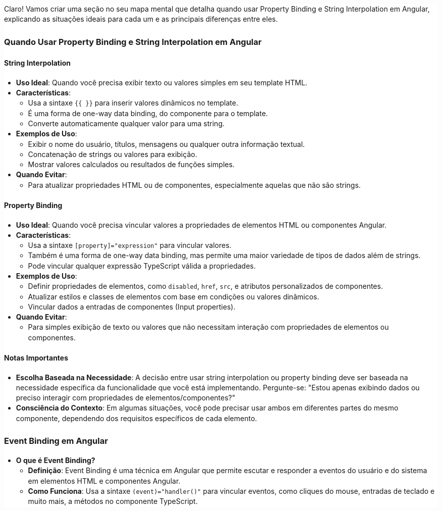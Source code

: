 Claro! Vamos criar uma seção no seu mapa mental que detalha quando usar Property Binding e String Interpolation em Angular, explicando as situações ideais para cada um e as principais diferenças entre eles.

### Quando Usar Property Binding e String Interpolation em Angular

#### **String Interpolation**
  - **Uso Ideal**: Quando você precisa exibir texto ou valores simples em seu template HTML.
  - **Características**:
    - Usa a sintaxe `{{ }}` para inserir valores dinâmicos no template.
    - É uma forma de one-way data binding, do componente para o template.
    - Converte automaticamente qualquer valor para uma string.
  - **Exemplos de Uso**:
    - Exibir o nome do usuário, títulos, mensagens ou qualquer outra informação textual.
    - Concatenação de strings ou valores para exibição.
    - Mostrar valores calculados ou resultados de funções simples.
  - **Quando Evitar**:
    - Para atualizar propriedades HTML ou de componentes, especialmente aquelas que não são strings.

#### **Property Binding**
  - **Uso Ideal**: Quando você precisa vincular valores a propriedades de elementos HTML ou componentes Angular.
  - **Características**:
    - Usa a sintaxe `[property]="expression"` para vincular valores.
    - Também é uma forma de one-way data binding, mas permite uma maior variedade de tipos de dados além de strings.
    - Pode vincular qualquer expressão TypeScript válida a propriedades.
  - **Exemplos de Uso**:
    - Definir propriedades de elementos, como `disabled`, `href`, `src`, e atributos personalizados de componentes.
    - Atualizar estilos e classes de elementos com base em condições ou valores dinâmicos.
    - Vincular dados a entradas de componentes (Input properties).
  - **Quando Evitar**:
    - Para simples exibição de texto ou valores que não necessitam interação com propriedades de elementos ou componentes.

#### Notas Importantes

- **Escolha Baseada na Necessidade**: A decisão entre usar string interpolation ou property binding deve ser baseada na necessidade específica da funcionalidade que você está implementando. Pergunte-se: "Estou apenas exibindo dados ou preciso interagir com propriedades de elementos/componentes?"
- **Consciência do Contexto**: Em algumas situações, você pode precisar usar ambos em diferentes partes do mesmo componente, dependendo dos requisitos específicos de cada elemento.

### Event Binding em Angular

- **O que é Event Binding?**
  - **Definição**: Event Binding é uma técnica em Angular que permite escutar e responder a eventos do usuário e do sistema em elementos HTML e componentes Angular.
  - **Como Funciona**: Usa a sintaxe `(event)="handler()"` para vincular eventos, como cliques do mouse, entradas de teclado e muito mais, a métodos no componente TypeScript.
